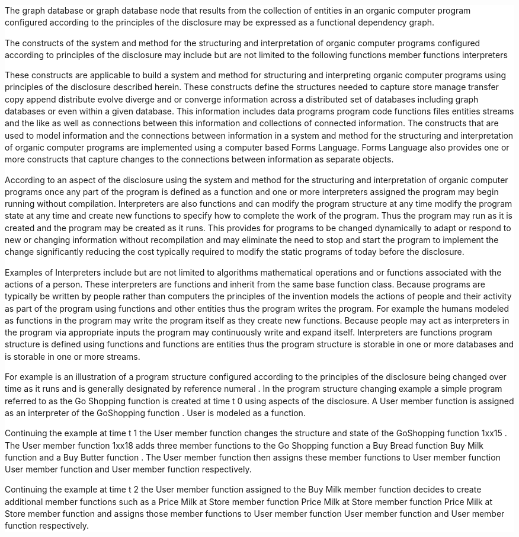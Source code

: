 The graph database or graph database node that results from the collection of entities in an organic computer program configured according to the principles of the disclosure may be expressed as a functional dependency graph.

The constructs of the system and method for the structuring and interpretation of organic computer programs configured according to principles of the disclosure may include but are not limited to the following functions member functions interpreters 

These constructs are applicable to build a system and method for structuring and interpreting organic computer programs using principles of the disclosure described herein. These constructs define the structures needed to capture store manage transfer copy append distribute evolve diverge and or converge information across a distributed set of databases including graph databases or even within a given database. This information includes data programs program code functions files entities streams and the like as well as connections between this information and collections of connected information. The constructs that are used to model information and the connections between information in a system and method for the structuring and interpretation of organic computer programs are implemented using a computer based Forms Language. Forms Language also provides one or more constructs that capture changes to the connections between information as separate objects.

According to an aspect of the disclosure using the system and method for the structuring and interpretation of organic computer programs once any part of the program is defined as a function and one or more interpreters assigned the program may begin running without compilation. Interpreters are also functions and can modify the program structure at any time modify the program state at any time and create new functions to specify how to complete the work of the program. Thus the program may run as it is created and the program may be created as it runs. This provides for programs to be changed dynamically to adapt or respond to new or changing information without recompilation and may eliminate the need to stop and start the program to implement the change significantly reducing the cost typically required to modify the static programs of today before the disclosure.

Examples of Interpreters include but are not limited to algorithms mathematical operations and or functions associated with the actions of a person. These interpreters are functions and inherit from the same base function class. Because programs are typically be written by people rather than computers the principles of the invention models the actions of people and their activity as part of the program using functions and other entities thus the program writes the program. For example the humans modeled as functions in the program may write the program itself as they create new functions. Because people may act as interpreters in the program via appropriate inputs the program may continuously write and expand itself. Interpreters are functions program structure is defined using functions and functions are entities thus the program structure is storable in one or more databases and is storable in one or more streams.

For example is an illustration of a program structure configured according to the principles of the disclosure being changed over time as it runs and is generally designated by reference numeral . In the program structure changing example a simple program referred to as the Go Shopping function is created at time t 0 using aspects of the disclosure. A User member function is assigned as an interpreter of the GoShopping function . User is modeled as a function.

Continuing the example at time t 1 the User member function changes the structure and state of the GoShopping function 1xx15 . The User member function 1xx18 adds three member functions to the Go Shopping function a Buy Bread function Buy Milk function and a Buy Butter function . The User member function then assigns these member functions to User member function User member function and User member function respectively.

Continuing the example at time t 2 the User member function assigned to the Buy Milk member function decides to create additional member functions such as a Price Milk at Store member function Price Milk at Store member function Price Milk at Store member function and assigns those member functions to User member function User member function and User member function respectively.
